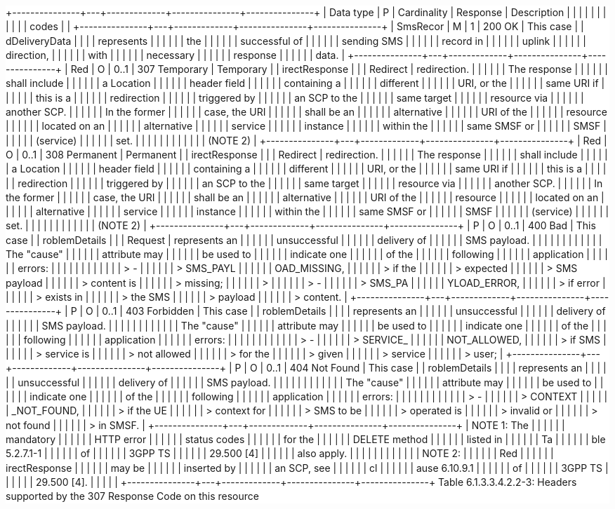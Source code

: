 +---------------+---+-------------+---------------+---------------+ | Data type | P | Cardinality | Response | Description | | | | | | | | | | | codes | | +---------------+---+-------------+---------------+---------------+ | SmsRecor | M | 1 | 200 OK | This case | | dDeliveryData | | | | represents | | | | | | the | | | | | | successful of | | | | | | sending SMS | | | | | | record in | | | | | | uplink | | | | | | direction, | | | | | | with | | | | | | necessary | | | | | | response | | | | | | data. | +---------------+---+-------------+---------------+---------------+ | Red | O | 0..1 | 307 Temporary | Temporary | | irectResponse | | | Redirect | redirection. | | | | | | The response | | | | | | shall include | | | | | | a Location | | | | | | header field | | | | | | containing a | | | | | | different | | | | | | URI, or the | | | | | | same URI if | | | | | | this is a | | | | | | redirection | | | | | | triggered by | | | | | | an SCP to the | | | | | | same target | | | | | | resource via | | | | | | another SCP. | | | | | | In the former | | | | | | case, the URI | | | | | | shall be an | | | | | | alternative | | | | | | URI of the | | | | | | resource | | | | | | located on an | | | | | | alternative | | | | | | service | | | | | | instance | | | | | | within the | | | | | | same SMSF or | | | | | | SMSF | | | | | | (service) | | | | | | set. | | | | | | | | | | | | (NOTE 2) | +---------------+---+-------------+---------------+---------------+ | Red | O | 0..1 | 308 Permanent | Permanent | | irectResponse | | | Redirect | redirection. | | | | | | The response | | | | | | shall include | | | | | | a Location | | | | | | header field | | | | | | containing a | | | | | | different | | | | | | URI, or the | | | | | | same URI if | | | | | | this is a | | | | | | redirection | | | | | | triggered by | | | | | | an SCP to the | | | | | | same target | | | | | | resource via | | | | | | another SCP. | | | | | | In the former | | | | | | case, the URI | | | | | | shall be an | | | | | | alternative | | | | | | URI of the | | | | | | resource | | | | | | located on an | | | | | | alternative | | | | | | service | | | | | | instance | | | | | | within the | | | | | | same SMSF or | | | | | | SMSF | | | | | | (service) | | | | | | set. | | | | | | | | | | | | (NOTE 2) | +---------------+---+-------------+---------------+---------------+ | P | O | 0..1 | 400 Bad | This case | | roblemDetails | | | Request | represents an | | | | | | unsuccessful | | | | | | delivery of | | | | | | SMS payload. | | | | | | | | | | | | The \"cause\" | | | | | | attribute may | | | | | | be used to | | | | | | indicate one | | | | | | of the | | | | | | following | | | | | | application | | | | | | errors: | | | | | | | | | | | | > \- | | | | | | > SMS_PAYL | | | | | | OAD_MISSING, | | | | | | > if the | | | | | | > expected | | | | | | > SMS payload | | | | | | > content is | | | | | | > missing; | | | | | | > | | | | | | > \- | | | | | | > SMS_PA | | | | | | YLOAD_ERROR, | | | | | | > if error | | | | | | > exists in | | | | | | > the SMS | | | | | | > payload | | | | | | > content. | +---------------+---+-------------+---------------+---------------+ | P | O | 0..1 | 403 Forbidden | This case | | roblemDetails | | | | represents an | | | | | | unsuccessful | | | | | | delivery of | | | | | | SMS payload. | | | | | | | | | | | | The \"cause\" | | | | | | attribute may | | | | | | be used to | | | | | | indicate one | | | | | | of the | | | | | | following | | | | | | application | | | | | | errors: | | | | | | | | | | | | > \- | | | | | | > SERVICE_ | | | | | | NOT_ALLOWED, | | | | | | > if SMS | | | | | | > service is | | | | | | > not allowed | | | | | | > for the | | | | | | > given | | | | | | > service | | | | | | > user; | +---------------+---+-------------+---------------+---------------+ | P | O | 0..1 | 404 Not Found | This case | | roblemDetails | | | | represents an | | | | | | unsuccessful | | | | | | delivery of | | | | | | SMS payload. | | | | | | | | | | | | The \"cause\" | | | | | | attribute may | | | | | | be used to | | | | | | indicate one | | | | | | of the | | | | | | following | | | | | | application | | | | | | errors: | | | | | | | | | | | | > \- | | | | | | > CONTEXT | | | | | | _NOT_FOUND, | | | | | | > if the UE | | | | | | > context for | | | | | | > SMS to be | | | | | | > operated is | | | | | | > invalid or | | | | | | > not found | | | | | | > in SMSF. | +---------------+---+-------------+---------------+---------------+ | NOTE 1: The | | | | | | mandatory | | | | | | HTTP error | | | | | | status codes | | | | | | for the | | | | | | DELETE method | | | | | | listed in | | | | | | Ta | | | | | | ble 5.2.7.1-1 | | | | | | of | | | | | | 3GPP TS | | | | | | 29.500 [4] | | | | | | also apply. | | | | | | | | | | | | NOTE 2: | | | | | | Red | | | | | | irectResponse | | | | | | may be | | | | | | inserted by | | | | | | an SCP, see | | | | | | cl | | | | | | ause 6.10.9.1 | | | | | | of | | | | | | 3GPP TS | | | | | | 29.500 [4]. | | | | | +---------------+---+-------------+---------------+---------------+
Table 6.1.3.3.4.2.2-3: Headers supported by the 307 Response Code on this
resource